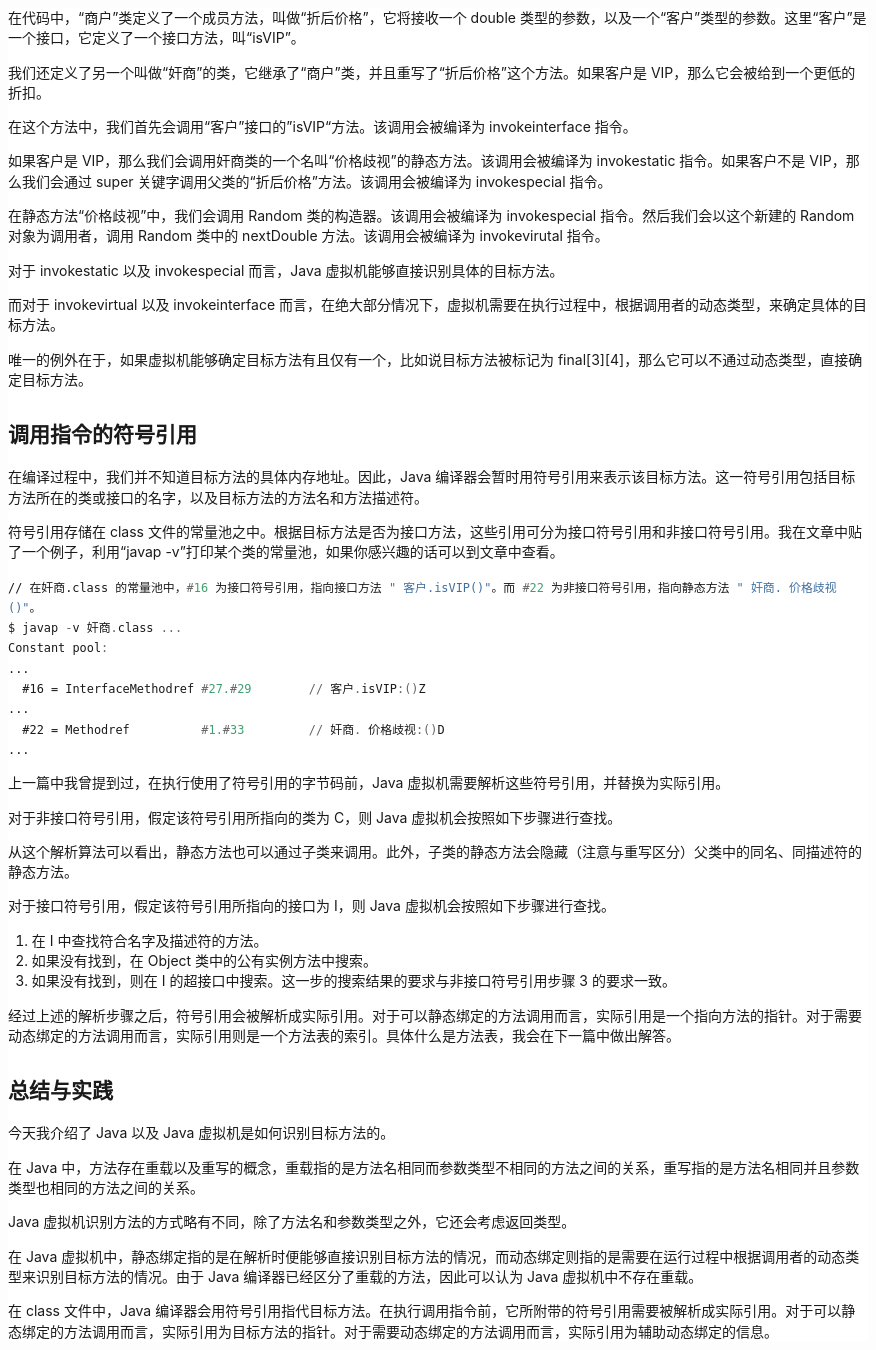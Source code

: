 在代码中，“商户”类定义了一个成员方法，叫做“折后价格”，它将接收一个 double 类型的参数，以及一个“客户”类型的参数。这里“客户”是一个接口，它定义了一个接口方法，叫“isVIP”。

我们还定义了另一个叫做“奸商”的类，它继承了“商户”类，并且重写了“折后价格”这个方法。如果客户是 VIP，那么它会被给到一个更低的折扣。

在这个方法中，我们首先会调用“客户”接口的”isVIP“方法。该调用会被编译为 invokeinterface 指令。

如果客户是 VIP，那么我们会调用奸商类的一个名叫“价格歧视”的静态方法。该调用会被编译为 invokestatic 指令。如果客户不是 VIP，那么我们会通过 super 关键字调用父类的“折后价格”方法。该调用会被编译为 invokespecial 指令。

在静态方法“价格歧视”中，我们会调用 Random 类的构造器。该调用会被编译为 invokespecial 指令。然后我们会以这个新建的 Random 对象为调用者，调用 Random 类中的 nextDouble 方法。该调用会被编译为 invokevirutal 指令。

对于 invokestatic 以及 invokespecial 而言，Java 虚拟机能够直接识别具体的目标方法。

而对于 invokevirtual 以及 invokeinterface 而言，在绝大部分情况下，虚拟机需要在执行过程中，根据调用者的动态类型，来确定具体的目标方法。

唯一的例外在于，如果虚拟机能够确定目标方法有且仅有一个，比如说目标方法被标记为 final[3][4]，那么它可以不通过动态类型，直接确定目标方法。

## 调用指令的符号引用

在编译过程中，我们并不知道目标方法的具体内存地址。因此，Java 编译器会暂时用符号引用来表示该目标方法。这一符号引用包括目标方法所在的类或接口的名字，以及目标方法的方法名和方法描述符。

符号引用存储在 class 文件的常量池之中。根据目标方法是否为接口方法，这些引用可分为接口符号引用和非接口符号引用。我在文章中贴了一个例子，利用“javap -v”打印某个类的常量池，如果你感兴趣的话可以到文章中查看。

```asm
// 在奸商.class 的常量池中，#16 为接口符号引用，指向接口方法 " 客户.isVIP()"。而 #22 为非接口符号引用，指向静态方法 " 奸商. 价格歧视 ()"。
$ javap -v 奸商.class ...
Constant pool:
...
  #16 = InterfaceMethodref #27.#29        // 客户.isVIP:()Z
...
  #22 = Methodref          #1.#33         // 奸商. 价格歧视:()D
...

```

上一篇中我曾提到过，在执行使用了符号引用的字节码前，Java 虚拟机需要解析这些符号引用，并替换为实际引用。

对于非接口符号引用，假定该符号引用所指向的类为 C，则 Java 虚拟机会按照如下步骤进行查找。

从这个解析算法可以看出，静态方法也可以通过子类来调用。此外，子类的静态方法会隐藏（注意与重写区分）父类中的同名、同描述符的静态方法。

对于接口符号引用，假定该符号引用所指向的接口为 I，则 Java 虚拟机会按照如下步骤进行查找。

1. 在 I 中查找符合名字及描述符的方法。
2. 如果没有找到，在 Object 类中的公有实例方法中搜索。
3. 如果没有找到，则在 I 的超接口中搜索。这一步的搜索结果的要求与非接口符号引用步骤 3 的要求一致。

经过上述的解析步骤之后，符号引用会被解析成实际引用。对于可以静态绑定的方法调用而言，实际引用是一个指向方法的指针。对于需要动态绑定的方法调用而言，实际引用则是一个方法表的索引。具体什么是方法表，我会在下一篇中做出解答。

## 总结与实践

今天我介绍了 Java 以及 Java 虚拟机是如何识别目标方法的。

在 Java 中，方法存在重载以及重写的概念，重载指的是方法名相同而参数类型不相同的方法之间的关系，重写指的是方法名相同并且参数类型也相同的方法之间的关系。

Java 虚拟机识别方法的方式略有不同，除了方法名和参数类型之外，它还会考虑返回类型。

在 Java 虚拟机中，静态绑定指的是在解析时便能够直接识别目标方法的情况，而动态绑定则指的是需要在运行过程中根据调用者的动态类型来识别目标方法的情况。由于 Java 编译器已经区分了重载的方法，因此可以认为 Java 虚拟机中不存在重载。

在 class 文件中，Java 编译器会用符号引用指代目标方法。在执行调用指令前，它所附带的符号引用需要被解析成实际引用。对于可以静态绑定的方法调用而言，实际引用为目标方法的指针。对于需要动态绑定的方法调用而言，实际引用为辅助动态绑定的信息。

